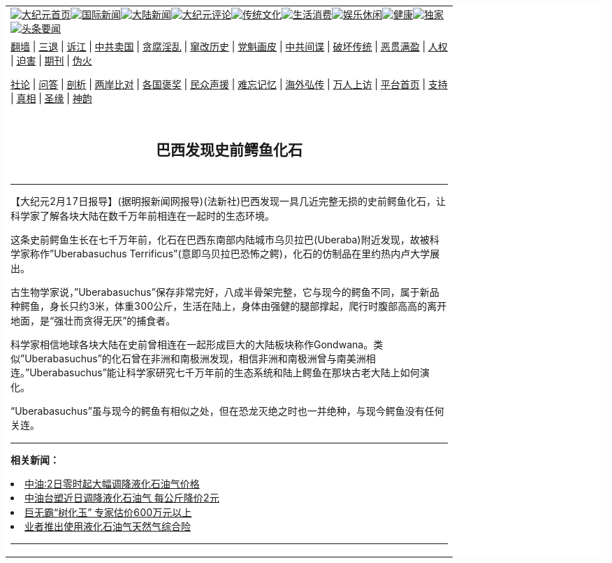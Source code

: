 <a name="1" id="1" target="_blank"></a><span id="1"></span>
<table align=center border="0"><tr><td colspan="2" VALIGN=TOP><a href="https://github.com/vvzrfn3290/djy/blob/master/gb/nf1351518.md#1"><img src="https://raw.githubusercontent.com/vvzrfn3290/www/master/t/djy/1.jpg" title="大纪元首页" alt="大纪元首页"></a><a href="https://github.com/vvzrfn3290/djy/blob/master/gb/n24hr.md#1"><img src="https://raw.githubusercontent.com/vvzrfn3290/www/master/t/djy/3.jpg" title="国际新闻" alt="国际新闻"></a><a href="https://github.com/vvzrfn3290/djy/blob/master/gb/nsc413.md#1"><img src="https://raw.githubusercontent.com/vvzrfn3290/www/master/t/djy/4.jpg" title="大陆新闻" alt="大陆新闻"></a><a href="https://github.com/vvzrfn3290/djy/blob/master/gb/news392.md#1"><img src="https://raw.githubusercontent.com/vvzrfn3290/www/master/t/djy/5.jpg" title="大纪元评论" alt="大纪元评论"></a><a href="https://github.com/vvzrfn3290/djy/blob/master/gb/news2007.md#1"><img src="https://raw.githubusercontent.com/vvzrfn3290/www/master/t/djy/6.jpg" title="传统文化" alt="传统文化"></a><a href="https://github.com/vvzrfn3290/djy/blob/master/gb/news2008.md#1"><img src="https://raw.githubusercontent.com/vvzrfn3290/www/master/t/djy/7.jpg" title="生活消费" alt="生活消费"></a><a href="https://github.com/vvzrfn3290/djy/blob/master/gb/ncyule.md#1"><img src="https://raw.githubusercontent.com/vvzrfn3290/www/master/t/djy/8.jpg" title="娱乐休闲" alt="娱乐休闲"></a><a href="https://github.com/vvzrfn3290/djy/blob/master/gb/nsc1002.md#1"><img src="https://raw.githubusercontent.com/vvzrfn3290/www/master/t/djy/9.jpg" title="健康" alt="健康"></a><a href="https://github.com/vvzrfn3290/djy/blob/master/gb/nf6092.md#1"><img src="https://raw.githubusercontent.com/vvzrfn3290/www/master/t/djy/10a.jpg" title="独家" alt="独家"></a><a href="https://github.com/vvzrfn3290/djy/blob/master/gb/nf4514.md#1"><img src="https://raw.githubusercontent.com/vvzrfn3290/www/master/t/djy/12a.jpg" title="头条要闻" alt="头条要闻"></a></td></tr>
<tr><td colspan="2" VALIGN=TOP><a target="_blank" href="https://github.com/vvzrfn3290/www/blob/master/README.md?zsrh#1">翻墙</a> | <a target="_blank" href="https://github.com/vvzrfn3290/djy/blob/master/gb/nf5657.md#1">三退</a> | <a target="_blank" href="https://github.com/vvzrfn3290/djy/blob/master/gb/nf6124.md#1">诉江</a> | <a target="_blank" href="https://github.com/vvzrfn3290/djy/blob/master/gb/nf1176117.md#1">中共卖国</a> | <a target="_blank" href="https://github.com/vvzrfn3290/djy/blob/master/gb/nf5773.md#1">贪腐淫乱</a> | <a target="_blank" href="https://github.com/vvzrfn3290/djy/blob/master/gb/nf1176115.md#1">窜改历史</a> | <a target="_blank" href="https://github.com/vvzrfn3290/djy/blob/master/gb/nf1176107.md#1">党魁画皮</a> | <a target="_blank" href="https://github.com/vvzrfn3290/djy/blob/master/gb/nf1320400.md#1">中共间谍</a> | <a target="_blank" href="https://github.com/vvzrfn3290/djy/blob/master/gb/nf1176114.md#1">破坏传统</a> | <a target="_blank" href="https://github.com/vvzrfn3290/ntdtv/blob/master/gb/prog447_1.md#1">恶贯满盈</a> | <a target="_blank" href="https://github.com/vvzrfn3290/djy/blob/master/gb/ncid278.md#1">人权</a> | <a target="_blank" href="https://github.com/vvzrfn3290/djy/blob/master/gb/nf1176111.md#1">迫害</a> | <a target="_blank" href="https://gitlab.com/szzdlab/mh-qikan/blob/master/README.md#1">期刊</a> | <a target="_blank" href="https://github.com/vvzrfn3290/djy/blob/master/gb/nf5562.md#1">伪火</a></p><p><a target="_blank" href="https://github.com/vvzrfn3290/djy/blob/master/gb/9p.md#1">社论</a> | <a target="_blank" href="https://github.com/vvzrfn3290/djy/blob/master/gb/nf4378.md#1">问答</a> | <a target="_blank" href="https://github.com/vvzrfn3290/djy/blob/master/gb/nf5792.md#1">剖析</a> | <a target="_blank" href="https://github.com/vvzrfn3290/djy/blob/master/gb/nf5735.md#1">两岸比对</a> | <a target="_blank" href="https://github.com/vvzrfn3290/djy/blob/master/gb/nf6119.md#1">各国褒奖</a> | <a target="_blank" href="https://github.com/vvzrfn3290/djy/blob/master/gb/nf6120.md#1">民众声援</a> | <a target="_blank" href="https://github.com/vvzrfn3290/djy/blob/master/gb/nf1188594.md#1">难忘记忆</a> | <a target="_blank" href="https://github.com/vvzrfn3290/djy/blob/master/gb/nf3180.md#1">海外弘传</a> | <a target="_blank" href="https://github.com/vvzrfn3290/djy/blob/master/gb/nf5410.md#1">万人上访</a> | <a target="_blank" href="https://github.com/vvzrfn3290/www/blob/master/README.md?zsrh#1">平台首页</a> | <a target="_blank" href="https://github.com/vvzrfn3290/djy/blob/master/gb/nf4386.md#1">支持</a> | <a target="_blank" href="https://github.com/vvzrfn3290/djy/blob/master/gb/nf4389.md#1">真相</a> | <a target="_blank" href="https://github.com/vvzrfn3290/djy/blob/master/gb/nf5790.md#1">圣缘</a> | <a target="_blank" href="https://github.com/vvzrfn3290/djy/blob/master/gb/nf4786.md#1">神韵</a></td></tr>
<tr><td VALIGN=TOP width="626"><h2 align=center>巴西发现史前鳄鱼化石</h2>

<h6></h6>
<hr>
	<p>【大纪元2月17日报导】(据明报新闻网报导)(法新社)巴西发现一具几近完整无损的史前鳄鱼化石，让科学家了解各块大陆在数千万年前相连在一起时的生态环境。</p>
<p>这条史前鳄鱼生长在七千万年前，化石在巴西东南部内陆城市乌贝拉巴(Uberaba)附近发现，故被科学家称作&#8221;Uberabasuchus Terrificus&#8221;(意即乌贝拉巴恐怖之鳄)，化石的仿制品在里约热内卢大学展出。</p>
<p>古生物学家说，&#8221;Uberabasuchus&#8221;保存非常完好，八成半骨架完整，它与现今的鳄鱼不同，属于新品种鳄鱼，身长只约3米，体重300公斤，生活在陆上，身体由强健的腿部撑起，爬行时腹部高高的离开地面，是“强壮而贪得无厌”的捕食者。</p>
<p>科学家相信地球各块大陆在史前曾相连在一起形成巨大的大陆板块称作Gondwana。类似&#8221;Uberabasuchus&#8221;的化石曾在非洲和南极洲发现，相信非洲和南极洲曾与南美洲相连。&#8221;Uberabasuchus&#8221;能让科学家研究七千万年前的生态系统和陆上鳄鱼在那块古老大陆上如何演化。</p>
<p>&#8220;Uberabasuchus&#8221;虽与现今的鳄鱼有相似之处，但在恐龙灭绝之时也一并绝种，与现今鳄鱼没有任何关连。</p>
<p>
	
<hr>


<strong>相关新闻：</strong>
<li><a href="https://github.com/vvzrfn3290/djy/blob/master/gb/5/1/1/n766702.md#1">中油:2日零时起大幅调降液化石油气价格</a></li>
<li><a href="https://github.com/vvzrfn3290/djy/blob/master/gb/5/1/1/n766790.md#1">中油台塑近日调降液化石油气  每公斤降价2元</a></li>
<li><a href="https://github.com/vvzrfn3290/djy/blob/master/gb/5/1/3/n768583.md#1">巨无霸“树化玉” 专家估价600万元以上</a></li>
<li><a href="https://github.com/vvzrfn3290/djy/blob/master/gb/5/1/8/n773993.md#1">业者推出使用液化石油气天然气综合险</a></li>
<hr>
